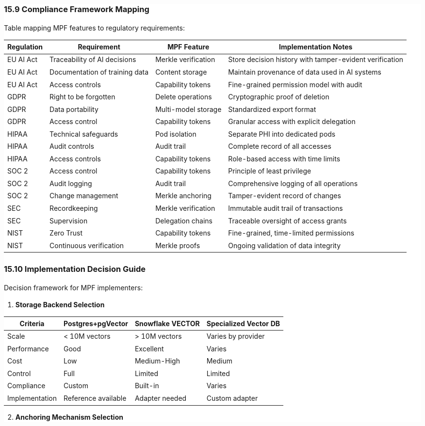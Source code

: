 ### 15.9 Compliance Framework Mapping

Table mapping MPF features to regulatory requirements:

| Regulation | Requirement | MPF Feature | Implementation Notes |
|----|----|----|----|
| EU AI Act | Traceability of AI decisions | Merkle verification | Store decision history with tamper-evident verification |
| EU AI Act | Documentation of training data | Content storage | Maintain provenance of data used in AI systems |
| EU AI Act | Access controls | Capability tokens | Fine-grained permission model with audit |
| GDPR | Right to be forgotten | Delete operations | Cryptographic proof of deletion |
| GDPR | Data portability | Multi-model storage | Standardized export format |
| GDPR | Access control | Capability tokens | Granular access with explicit delegation |
| HIPAA | Technical safeguards | Pod isolation | Separate PHI into dedicated pods |
| HIPAA | Audit controls | Audit trail | Complete record of all accesses |
| HIPAA | Access controls | Capability tokens | Role-based access with time limits |
| SOC 2 | Access control | Capability tokens | Principle of least privilege |
| SOC 2 | Audit logging | Audit trail | Comprehensive logging of all operations |
| SOC 2 | Change management | Merkle anchoring | Tamper-evident record of changes |
| SEC | Recordkeeping | Merkle verification | Immutable audit trail of transactions |
| SEC | Supervision | Delegation chains | Traceable oversight of access grants |
| NIST | Zero Trust | Capability tokens | Fine-grained, time-limited permissions |
| NIST | Continuous verification | Merkle proofs | Ongoing validation of data integrity |

### 15.10 Implementation Decision Guide

Decision framework for MPF implementers:


1. **Storage Backend Selection**

| Criteria | Postgres+pgVector | Snowflake VECTOR | Specialized Vector DB |
|----|----|----|----|
| Scale | < 10M vectors | > 10M vectors | Varies by provider |
| Performance | Good | Excellent | Varies |
| Cost | Low | Medium-High | Medium |
| Control | Full | Limited | Limited |
| Compliance | Custom | Built-in | Varies |
| Implementation | Reference available | Adapter needed | Custom adapter |
2. **Anchoring Mechanism Selection**
